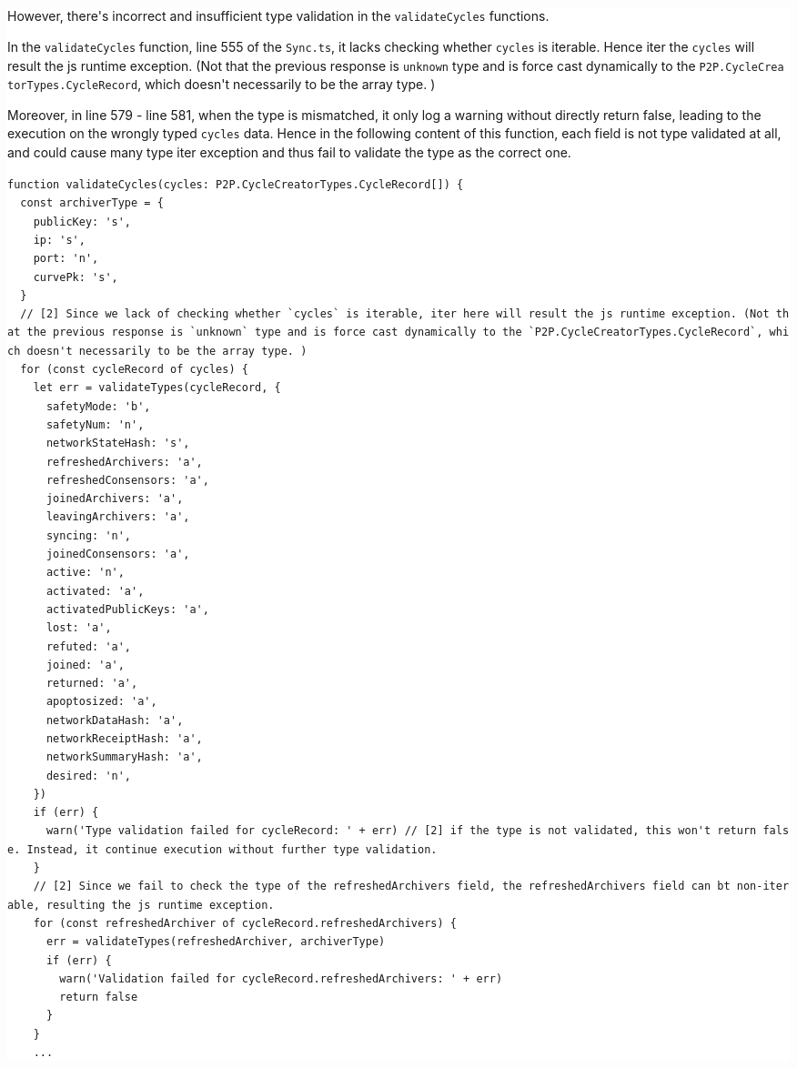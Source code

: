 However, there's incorrect and insufficient type validation in the `validateCycles` functions.

In the `validateCycles` function, line 555 of the `Sync.ts`, it lacks checking whether `cycles` is iterable. Hence iter the `cycles` will result the js runtime exception. (Not that the previous response is `unknown` type and is force cast dynamically to the `P2P.CycleCreatorTypes.CycleRecord`, which doesn't necessarily to be the array type. )

Moreover, in line 579 - line 581, when the type is mismatched, it only log a warning without directly return false, leading to the execution on the wrongly typed `cycles` data. Hence in the following content of this function, each field is not type validated at all, and could cause many type iter exception and thus fail to validate the type as the correct one.

```
function validateCycles(cycles: P2P.CycleCreatorTypes.CycleRecord[]) {
  const archiverType = {
    publicKey: 's',
    ip: 's',
    port: 'n',
    curvePk: 's',
  }
  // [2] Since we lack of checking whether `cycles` is iterable, iter here will result the js runtime exception. (Not that the previous response is `unknown` type and is force cast dynamically to the `P2P.CycleCreatorTypes.CycleRecord`, which doesn't necessarily to be the array type. )
  for (const cycleRecord of cycles) {
    let err = validateTypes(cycleRecord, {
      safetyMode: 'b',
      safetyNum: 'n',
      networkStateHash: 's',
      refreshedArchivers: 'a',
      refreshedConsensors: 'a',
      joinedArchivers: 'a',
      leavingArchivers: 'a',
      syncing: 'n',
      joinedConsensors: 'a',
      active: 'n',
      activated: 'a',
      activatedPublicKeys: 'a',
      lost: 'a',
      refuted: 'a',
      joined: 'a',
      returned: 'a',
      apoptosized: 'a',
      networkDataHash: 'a',
      networkReceiptHash: 'a',
      networkSummaryHash: 'a',
      desired: 'n',
    })
    if (err) {
      warn('Type validation failed for cycleRecord: ' + err) // [2] if the type is not validated, this won't return false. Instead, it continue execution without further type validation. 
    }
    // [2] Since we fail to check the type of the refreshedArchivers field, the refreshedArchivers field can bt non-iterable, resulting the js runtime exception.
    for (const refreshedArchiver of cycleRecord.refreshedArchivers) {
      err = validateTypes(refreshedArchiver, archiverType)
      if (err) {
        warn('Validation failed for cycleRecord.refreshedArchivers: ' + err)
        return false
      }
    }
    ...
```
